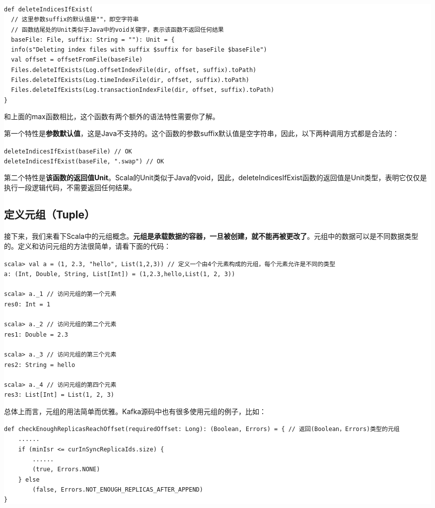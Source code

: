 ```
def deleteIndicesIfExist(
  // 这里参数suffix的默认值是""，即空字符串
  // 函数结尾处的Unit类似于Java中的void关键字，表示该函数不返回任何结果
  baseFile: File, suffix: String = ""): Unit = {
  info(s"Deleting index files with suffix $suffix for baseFile $baseFile")
  val offset = offsetFromFile(baseFile)
  Files.deleteIfExists(Log.offsetIndexFile(dir, offset, suffix).toPath)
  Files.deleteIfExists(Log.timeIndexFile(dir, offset, suffix).toPath)
  Files.deleteIfExists(Log.transactionIndexFile(dir, offset, suffix).toPath)
}
```

和上面的max函数相比，这个函数有两个额外的语法特性需要你了解。

第一个特性是**参数默认值**，这是Java不支持的。这个函数的参数suffix默认值是空字符串，因此，以下两种调用方式都是合法的：

```
deleteIndicesIfExist(baseFile) // OK
deleteIndicesIfExist(baseFile, ".swap") // OK
```

第二个特性是**该函数的返回值Unit**。Scala的Unit类似于Java的void，因此，deleteIndicesIfExist函数的返回值是Unit类型，表明它仅仅是执行一段逻辑代码，不需要返回任何结果。

## 定义元组（Tuple）

接下来，我们来看下Scala中的元组概念。**元组是承载数据的容器，一旦被创建，就不能再被更改了**。元组中的数据可以是不同数据类型的。定义和访问元组的方法很简单，请看下面的代码：

```
scala> val a = (1, 2.3, "hello", List(1,2,3)) // 定义一个由4个元素构成的元组，每个元素允许是不同的类型
a: (Int, Double, String, List[Int]) = (1,2.3,hello,List(1, 2, 3))

scala> a._1 // 访问元组的第一个元素
res0: Int = 1

scala> a._2 // 访问元组的第二个元素
res1: Double = 2.3

scala> a._3 // 访问元组的第三个元素
res2: String = hello

scala> a._4 // 访问元组的第四个元素
res3: List[Int] = List(1, 2, 3)
```

总体上而言，元组的用法简单而优雅。Kafka源码中也有很多使用元组的例子，比如：

```
def checkEnoughReplicasReachOffset(requiredOffset: Long): (Boolean, Errors) = { // 返回(Boolean，Errors)类型的元组
	......
	if (minIsr <= curInSyncReplicaIds.size) {
        ......
		(true, Errors.NONE)
    } else
		(false, Errors.NOT_ENOUGH_REPLICAS_AFTER_APPEND)
}
```
